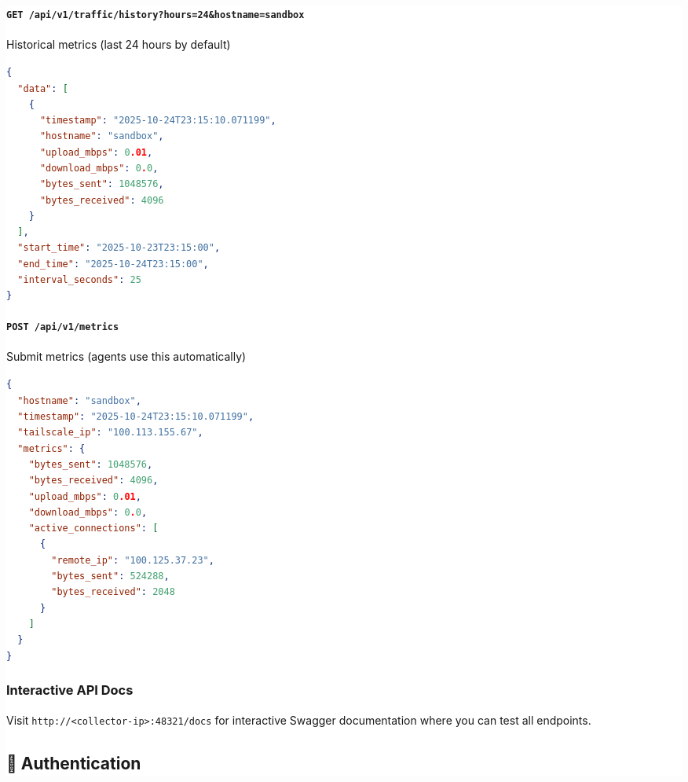 ```json
```

#### `GET /api/v1/traffic/history?hours=24&hostname=sandbox`
Historical metrics (last 24 hours by default)
```json
{
  "data": [
    {
      "timestamp": "2025-10-24T23:15:10.071199",
      "hostname": "sandbox",
      "upload_mbps": 0.01,
      "download_mbps": 0.0,
      "bytes_sent": 1048576,
      "bytes_received": 4096
    }
  ],
  "start_time": "2025-10-23T23:15:00",
  "end_time": "2025-10-24T23:15:00",
  "interval_seconds": 25
}
```

#### `POST /api/v1/metrics`
Submit metrics (agents use this automatically)
```json
{
  "hostname": "sandbox",
  "timestamp": "2025-10-24T23:15:10.071199",
  "tailscale_ip": "100.113.155.67",
  "metrics": {
    "bytes_sent": 1048576,
    "bytes_received": 4096,
    "upload_mbps": 0.01,
    "download_mbps": 0.0,
    "active_connections": [
      {
        "remote_ip": "100.125.37.23",
        "bytes_sent": 524288,
        "bytes_received": 2048
      }
    ]
  }
}
```

### Interactive API Docs

Visit `http://<collector-ip>:48321/docs` for interactive Swagger documentation where you can test all endpoints.

## 🔐 Authentication
